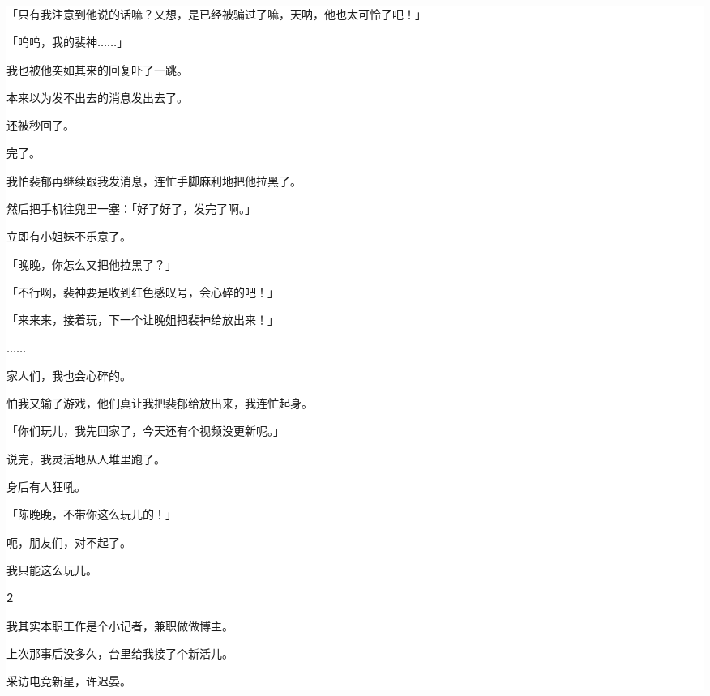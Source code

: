 「只有我注意到他说的话嘛？又想，是已经被骗过了嘛，天呐，他也太可怜了吧！」


「呜呜，我的裴神……」


我也被他突如其来的回复吓了一跳。


本来以为发不出去的消息发出去了。


还被秒回了。


完了。


我怕裴郁再继续跟我发消息，连忙手脚麻利地把他拉黑了。


然后把手机往兜里一塞：「好了好了，发完了啊。」


立即有小姐妹不乐意了。


「晚晚，你怎么又把他拉黑了？」


「不行啊，裴神要是收到红色感叹号，会心碎的吧！」


「来来来，接着玩，下一个让晚姐把裴神给放出来！」


……


家人们，我也会心碎的。


怕我又输了游戏，他们真让我把裴郁给放出来，我连忙起身。


「你们玩儿，我先回家了，今天还有个视频没更新呢。」


说完，我灵活地从人堆里跑了。


身后有人狂吼。


「陈晚晚，不带你这么玩儿的！」


呃，朋友们，对不起了。


我只能这么玩儿。


2


我其实本职工作是个小记者，兼职做做博主。


上次那事后没多久，台里给我接了个新活儿。


采访电竞新星，许迟晏。
